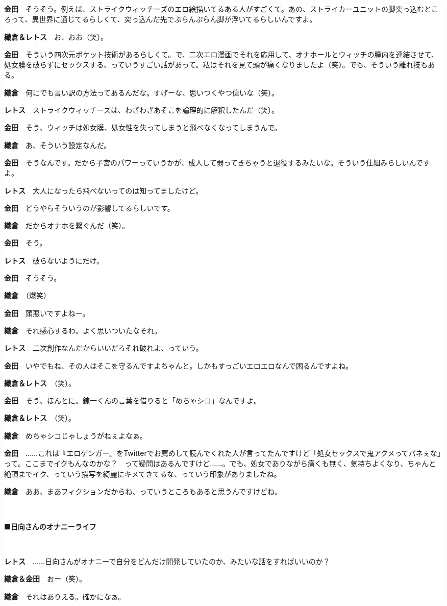 **金田**　そうそう。例えば、ストライクウィッチーズのエロ絵描いてるある人がすごくて。あの、ストライカーユニットの脚突っ込むところって、異世界に通じてるらしくて、突っ込んだ先でぷらんぷらん脚が浮いてるらしいんですよ。

**織倉＆レトス**　お、おお（笑）。

**金田**　そういう四次元ポケット技術があるらしくて。で、二次エロ漫画でそれを応用して、オナホールとウィッチの膣内を連結させて、処女膜を破らずにセックスする、っていうすごい話があって。私はそれを見て頭が痛くなりましたよ（笑）。でも、そういう離れ技もある。

**織倉**　何にでも言い訳の方法ってあるんだな。すげーな、思いつくやつ偉いな（笑）。

**レトス**　ストライクウィッチーズは、わざわざあそこを論理的に解釈したんだ（笑）。

**金田**　そう、ウィッチは処女膜、処女性を失ってしまうと飛べなくなってしまうんで。

**織倉**　あ、そういう設定なんだ。

**金田**　そうなんです。だから子宮のパワーっていうかが、成人して弱ってきちゃうと退役するみたいな。そういう仕組みらしいんですよ。

**レトス**　大人になったら飛べないってのは知ってましたけど。

**金田**　どうやらそういうのが影響してるらしいです。

**織倉**　だからオナホを繋ぐんだ（笑）。

**金田**　そう。

**レトス**　破らないようにだけ。

**金田**　そうそう。

**織倉**　（爆笑）

**金田**　頭悪いですよねー。

**織倉**　それ感心するわ。よく思いついたなそれ。

**レトス**　二次創作なんだからいいだろそれ破れよ、っていう。

**金田**　いやでもね、その人はそこを守るんですよちゃんと。しかもすっごいエロエロなんで困るんですよね。

**織倉＆レトス**　（笑）。

**金田**　そう、ほんとに。錬一くんの言葉を借りると「めちゃシコ」なんですよ。

**織倉＆レトス**　（笑）。

**織倉**　めちゃシコじゃしょうがねぇよなぁ。

**金田**　……これは『エロゲンガー』をTwitterでお薦めして読んでくれた人が言ってたんですけど「処女セックスで鬼アクメってパネぇな」って。ここまでイクもんなのかな？　って疑問はあるんですけど……。でも、処女でありながら痛くも無く、気持ちよくなり、ちゃんと絶頂までイク、っていう描写を綺麗にキメてきてるな、っていう印象がありましたね。

**織倉**　ああ、まあフィクションだからね、っていうところもあると思うんですけどね。

　

**■日向さんのオナニーライフ**

　


**レトス**　……日向さんがオナニーで自分をどんだけ開発していたのか、みたいな話をすればいいのか？

**織倉＆金田**　おー（笑）。

**織倉**　それはありえる。確かになぁ。
